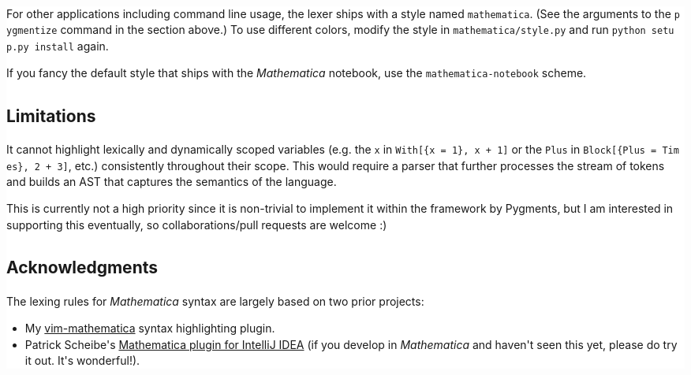 For other applications including command line usage, the lexer ships with a style named `mathematica`.
(See the arguments to the `pygmentize` command in the section above.) To use different colors, modify
the style in `mathematica/style.py` and run `python setup.py install` again.

If you fancy the default style that ships with the _Mathematica_ notebook, use the `mathematica-notebook` scheme.

## Limitations

It cannot highlight lexically and dynamically scoped variables (e.g. the `x` in `With[{x = 1}, x + 1]` or
the `Plus` in `Block[{Plus = Times}, 2 + 3]`, etc.) consistently throughout their scope. This would require a
parser that further processes the stream of tokens and builds an AST that captures the semantics of the language.

This is currently not a high priority since it is non-trivial to implement it within the framework
by Pygments, but I am interested in supporting this eventually, so collaborations/pull requests are welcome :)

## Acknowledgments

The lexing rules for _Mathematica_ syntax are largely based on two prior projects:

 - My [vim-mathematica](https://github.com/rsmenon/vim-mathematica) syntax highlighting plugin.
 - Patrick Scheibe's [Mathematica plugin for IntelliJ IDEA](https://github.com/halirutan/Mathematica-IntelliJ-Plugin) (if you develop in _Mathematica_ and
 haven't seen this yet, please do try it out. It's wonderful!).

